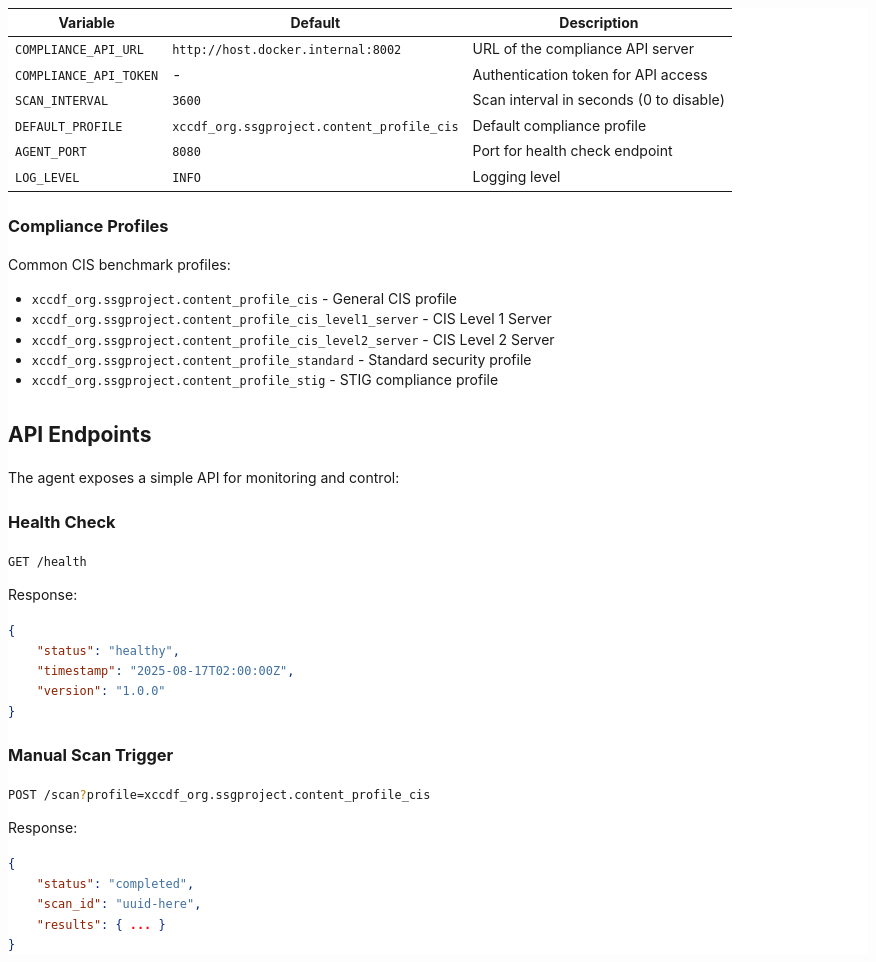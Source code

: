 | Variable | Default | Description |
|----------|---------|-------------|
| `COMPLIANCE_API_URL` | `http://host.docker.internal:8002` | URL of the compliance API server |
| `COMPLIANCE_API_TOKEN` | - | Authentication token for API access |
| `SCAN_INTERVAL` | `3600` | Scan interval in seconds (0 to disable) |
| `DEFAULT_PROFILE` | `xccdf_org.ssgproject.content_profile_cis` | Default compliance profile |
| `AGENT_PORT` | `8080` | Port for health check endpoint |
| `LOG_LEVEL` | `INFO` | Logging level |

### Compliance Profiles

Common CIS benchmark profiles:

- `xccdf_org.ssgproject.content_profile_cis` - General CIS profile
- `xccdf_org.ssgproject.content_profile_cis_level1_server` - CIS Level 1 Server
- `xccdf_org.ssgproject.content_profile_cis_level2_server` - CIS Level 2 Server
- `xccdf_org.ssgproject.content_profile_standard` - Standard security profile
- `xccdf_org.ssgproject.content_profile_stig` - STIG compliance profile

## API Endpoints

The agent exposes a simple API for monitoring and control:

### Health Check
```bash
GET /health
```

Response:
```json
{
    "status": "healthy",
    "timestamp": "2025-08-17T02:00:00Z",
    "version": "1.0.0"
}
```

### Manual Scan Trigger
```bash
POST /scan?profile=xccdf_org.ssgproject.content_profile_cis
```

Response:
```json
{
    "status": "completed",
    "scan_id": "uuid-here",
    "results": { ... }
}
```
